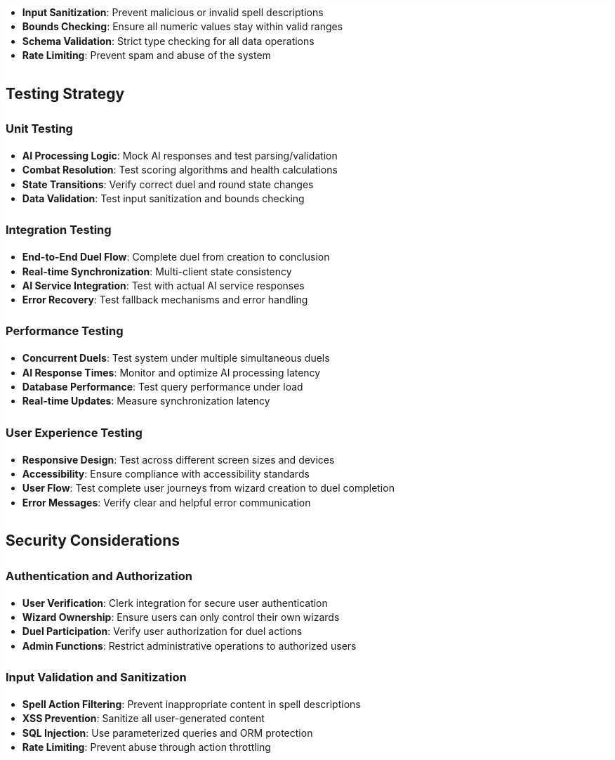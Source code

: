 - **Input Sanitization**: Prevent malicious or invalid spell descriptions
- **Bounds Checking**: Ensure all numeric values stay within valid ranges
- **Schema Validation**: Strict type checking for all data operations
- **Rate Limiting**: Prevent spam and abuse of the system

## Testing Strategy

### Unit Testing

- **AI Processing Logic**: Mock AI responses and test parsing/validation
- **Combat Resolution**: Test scoring algorithms and health calculations
- **State Transitions**: Verify correct duel and round state changes
- **Data Validation**: Test input sanitization and bounds checking

### Integration Testing

- **End-to-End Duel Flow**: Complete duel from creation to conclusion
- **Real-time Synchronization**: Multi-client state consistency
- **AI Service Integration**: Test with actual AI service responses
- **Error Recovery**: Test fallback mechanisms and error handling

### Performance Testing

- **Concurrent Duels**: Test system under multiple simultaneous duels
- **AI Response Times**: Monitor and optimize AI processing latency
- **Database Performance**: Test query performance under load
- **Real-time Updates**: Measure synchronization latency

### User Experience Testing

- **Responsive Design**: Test across different screen sizes and devices
- **Accessibility**: Ensure compliance with accessibility standards
- **User Flow**: Test complete user journeys from wizard creation to duel completion
- **Error Messages**: Verify clear and helpful error communication

## Security Considerations

### Authentication and Authorization

- **User Verification**: Clerk integration for secure user authentication
- **Wizard Ownership**: Ensure users can only control their own wizards
- **Duel Participation**: Verify user authorization for duel actions
- **Admin Functions**: Restrict administrative operations to authorized users

### Input Validation and Sanitization

- **Spell Action Filtering**: Prevent inappropriate content in spell descriptions
- **XSS Prevention**: Sanitize all user-generated content
- **SQL Injection**: Use parameterized queries and ORM protection
- **Rate Limiting**: Prevent abuse through action throttling
